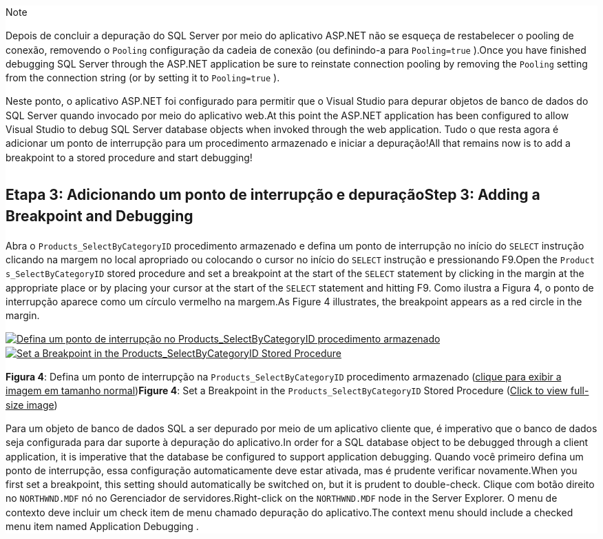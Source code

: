 > [!NOTE]
> <span data-ttu-id="7387e-184">Depois de concluir a depuração do SQL Server por meio do aplicativo ASP.NET não se esqueça de restabelecer o pooling de conexão, removendo o `Pooling` configuração da cadeia de conexão (ou definindo-a para `Pooling=true` ).</span><span class="sxs-lookup"><span data-stu-id="7387e-184">Once you have finished debugging SQL Server through the ASP.NET application be sure to reinstate connection pooling by removing the `Pooling` setting from the connection string (or by setting it to `Pooling=true` ).</span></span>

<span data-ttu-id="7387e-185">Neste ponto, o aplicativo ASP.NET foi configurado para permitir que o Visual Studio para depurar objetos de banco de dados do SQL Server quando invocado por meio do aplicativo web.</span><span class="sxs-lookup"><span data-stu-id="7387e-185">At this point the ASP.NET application has been configured to allow Visual Studio to debug SQL Server database objects when invoked through the web application.</span></span> <span data-ttu-id="7387e-186">Tudo o que resta agora é adicionar um ponto de interrupção para um procedimento armazenado e iniciar a depuração!</span><span class="sxs-lookup"><span data-stu-id="7387e-186">All that remains now is to add a breakpoint to a stored procedure and start debugging!</span></span>

## <a name="step-3-adding-a-breakpoint-and-debugging"></a><span data-ttu-id="7387e-187">Etapa 3: Adicionando um ponto de interrupção e depuração</span><span class="sxs-lookup"><span data-stu-id="7387e-187">Step 3: Adding a Breakpoint and Debugging</span></span>

<span data-ttu-id="7387e-188">Abra o `Products_SelectByCategoryID` procedimento armazenado e defina um ponto de interrupção no início do `SELECT` instrução clicando na margem no local apropriado ou colocando o cursor no início do `SELECT` instrução e pressionando F9.</span><span class="sxs-lookup"><span data-stu-id="7387e-188">Open the `Products_SelectByCategoryID` stored procedure and set a breakpoint at the start of the `SELECT` statement by clicking in the margin at the appropriate place or by placing your cursor at the start of the `SELECT` statement and hitting F9.</span></span> <span data-ttu-id="7387e-189">Como ilustra a Figura 4, o ponto de interrupção aparece como um círculo vermelho na margem.</span><span class="sxs-lookup"><span data-stu-id="7387e-189">As Figure 4 illustrates, the breakpoint appears as a red circle in the margin.</span></span>

<span data-ttu-id="7387e-190">[![Defina um ponto de interrupção no Products_SelectByCategoryID procedimento armazenado](debugging-stored-procedures-cs/_static/image9.png)](debugging-stored-procedures-cs/_static/image8.png)</span><span class="sxs-lookup"><span data-stu-id="7387e-190">[![Set a Breakpoint in the Products_SelectByCategoryID Stored Procedure](debugging-stored-procedures-cs/_static/image9.png)](debugging-stored-procedures-cs/_static/image8.png)</span></span>

<span data-ttu-id="7387e-191">**Figura 4**: Defina um ponto de interrupção na `Products_SelectByCategoryID` procedimento armazenado ([clique para exibir a imagem em tamanho normal](debugging-stored-procedures-cs/_static/image10.png))</span><span class="sxs-lookup"><span data-stu-id="7387e-191">**Figure 4**: Set a Breakpoint in the `Products_SelectByCategoryID` Stored Procedure ([Click to view full-size image](debugging-stored-procedures-cs/_static/image10.png))</span></span>

<span data-ttu-id="7387e-192">Para um objeto de banco de dados SQL a ser depurado por meio de um aplicativo cliente que, é imperativo que o banco de dados seja configurada para dar suporte à depuração do aplicativo.</span><span class="sxs-lookup"><span data-stu-id="7387e-192">In order for a SQL database object to be debugged through a client application, it is imperative that the database be configured to support application debugging.</span></span> <span data-ttu-id="7387e-193">Quando você primeiro defina um ponto de interrupção, essa configuração automaticamente deve estar ativada, mas é prudente verificar novamente.</span><span class="sxs-lookup"><span data-stu-id="7387e-193">When you first set a breakpoint, this setting should automatically be switched on, but it is prudent to double-check.</span></span> <span data-ttu-id="7387e-194">Clique com botão direito no `NORTHWND.MDF` nó no Gerenciador de servidores.</span><span class="sxs-lookup"><span data-stu-id="7387e-194">Right-click on the `NORTHWND.MDF` node in the Server Explorer.</span></span> <span data-ttu-id="7387e-195">O menu de contexto deve incluir um check item de menu chamado depuração do aplicativo.</span><span class="sxs-lookup"><span data-stu-id="7387e-195">The context menu should include a checked menu item named Application Debugging .</span></span>
